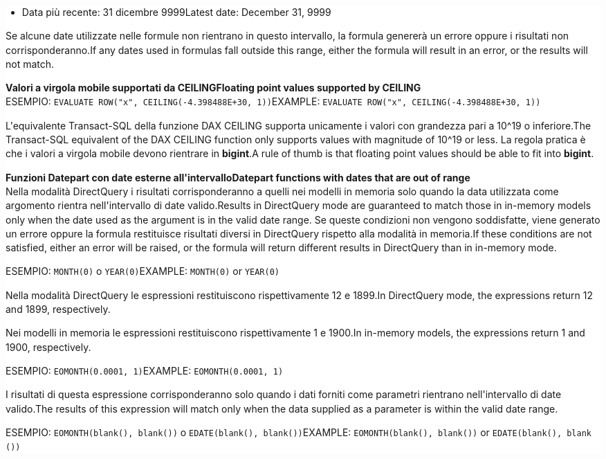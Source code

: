 -   <span data-ttu-id="60eaf-219">Data più recente: 31 dicembre 9999</span><span class="sxs-lookup"><span data-stu-id="60eaf-219">Latest date: December 31, 9999</span></span>  
  
<span data-ttu-id="60eaf-220">Se alcune date utilizzate nelle formule non rientrano in questo intervallo, la formula genererà un errore oppure i risultati non corrisponderanno.</span><span class="sxs-lookup"><span data-stu-id="60eaf-220">If any dates used in formulas fall outside this range, either the formula will result in an error, or the results will not match.</span></span>  
  
<span data-ttu-id="60eaf-221">**Valori a virgola mobile supportati da CEILING**</span><span class="sxs-lookup"><span data-stu-id="60eaf-221">**Floating point values supported by CEILING**</span></span>  
<span data-ttu-id="60eaf-222">ESEMPIO: `EVALUATE ROW("x", CEILING(-4.398488E+30, 1))`</span><span class="sxs-lookup"><span data-stu-id="60eaf-222">EXAMPLE: `EVALUATE ROW("x", CEILING(-4.398488E+30, 1))`</span></span>  
  
<span data-ttu-id="60eaf-223">L'equivalente Transact-SQL della funzione DAX CEILING supporta unicamente i valori con grandezza pari a 10^19 o inferiore.</span><span class="sxs-lookup"><span data-stu-id="60eaf-223">The Transact-SQL equivalent of the DAX CEILING function only supports values with magnitude of 10^19 or less.</span></span> <span data-ttu-id="60eaf-224">La regola pratica è che i valori a virgola mobile devono rientrare in **bigint**.</span><span class="sxs-lookup"><span data-stu-id="60eaf-224">A rule of thumb is that floating point values should be able to fit into **bigint**.</span></span>  
  
<span data-ttu-id="60eaf-225">**Funzioni Datepart con date esterne all'intervallo**</span><span class="sxs-lookup"><span data-stu-id="60eaf-225">**Datepart functions with dates that are out of range**</span></span>  
<span data-ttu-id="60eaf-226">Nella modalità DirectQuery i risultati corrisponderanno a quelli nei modelli in memoria solo quando la data utilizzata come argomento rientra nell'intervallo di date valido.</span><span class="sxs-lookup"><span data-stu-id="60eaf-226">Results in DirectQuery mode are guaranteed to match those in in-memory models only when the date used as the argument is in the valid date range.</span></span> <span data-ttu-id="60eaf-227">Se queste condizioni non vengono soddisfatte, viene generato un errore oppure la formula restituisce risultati diversi in DirectQuery rispetto alla modalità in memoria.</span><span class="sxs-lookup"><span data-stu-id="60eaf-227">If these conditions are not satisfied, either an error will be raised, or the formula will return different results in DirectQuery than in in-memory mode.</span></span>  
  
<span data-ttu-id="60eaf-228">ESEMPIO: `MONTH(0)` o `YEAR(0)`</span><span class="sxs-lookup"><span data-stu-id="60eaf-228">EXAMPLE: `MONTH(0)` or `YEAR(0)`</span></span>  
  
<span data-ttu-id="60eaf-229">Nella modalità DirectQuery le espressioni restituiscono rispettivamente 12 e 1899.</span><span class="sxs-lookup"><span data-stu-id="60eaf-229">In DirectQuery mode, the expressions return 12 and 1899, respectively.</span></span>  
  
<span data-ttu-id="60eaf-230">Nei modelli in memoria le espressioni restituiscono rispettivamente 1 e 1900.</span><span class="sxs-lookup"><span data-stu-id="60eaf-230">In in-memory models, the expressions return 1 and 1900, respectively.</span></span>  
  
<span data-ttu-id="60eaf-231">ESEMPIO:  `EOMONTH(0.0001, 1)`</span><span class="sxs-lookup"><span data-stu-id="60eaf-231">EXAMPLE:  `EOMONTH(0.0001, 1)`</span></span>  
  
<span data-ttu-id="60eaf-232">I risultati di questa espressione corrisponderanno solo quando i dati forniti come parametri rientrano nell'intervallo di date valido.</span><span class="sxs-lookup"><span data-stu-id="60eaf-232">The results of this expression will match only when the data supplied as a parameter is within the valid date range.</span></span>  
  
<span data-ttu-id="60eaf-233">ESEMPIO: `EOMONTH(blank(), blank())` o `EDATE(blank(), blank())`</span><span class="sxs-lookup"><span data-stu-id="60eaf-233">EXAMPLE: `EOMONTH(blank(), blank())` or `EDATE(blank(), blank())`</span></span>  
  